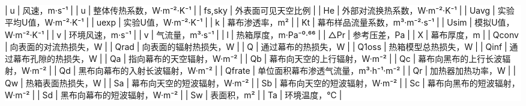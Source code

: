 | u | 风速，m·s⁻¹ |
| u | 整体传热系数，W·m⁻²·K⁻¹ |
| fs,sky | 外表面可见天空比例 |
| He | 外部对流换热系数，W·m⁻²·K⁻¹ |
| Uavg | 实验平均U值，W·m⁻²·K⁻¹ |
| uexp | 实验U值，W·m⁻²·K⁻¹ |
| k | 幕布渗透率，m² |
| Kt | 幕布样品流量系数，m³·m⁻²·s⁻¹ |
| Usim | 模拟U值，W·m⁻²·K⁻¹ |
| v | 环境风速，m·s⁻¹ |
| v | 气流量，m³·s⁻¹ |
| l | 热箱厚度，m·Pa⁻⁰·⁶⁶ |
| △Pr | 参考压差，Pa |
| X | 幕布厚度，m |
| Qconv | 向表面的对流热损失，W |
| Qrad | 向表面的辐射热损失，W |
| Q | 通过幕布的热损失，W |
| Q1oss | 热箱模型总热损失，W |
| Qinf | 通过幕布孔隙的热损失，W |
| Qa | 指向幕布的天空辐射，W·m⁻² |
| Qb | 幕布向天空的上行辐射，W·m⁻² |
| Qc | 幕布向黑布的上行长波辐射，W·m⁻² |
| Qd | 黑布向幕布的入射长波辐射，W·m⁻² |
| Qfrate | 单位面积幕布渗透气流量，m³·h⁻¹·m⁻² |
| Qr | 加热器加热功率，W |
| Qw | 热箱表面热损失，W |
| Sa | 幕布向天空的短波辐射，W·m⁻² |
| Sb | 幕布向天空的短波辐射，W·m⁻² |
| Sc | 幕布向黑布的短波辐射，W·m⁻² |
| Sd | 黑布向幕布的短波辐射，W·m⁻² |
| Sw | 表面积，m² |
| Ta | 环境温度，℃ |
